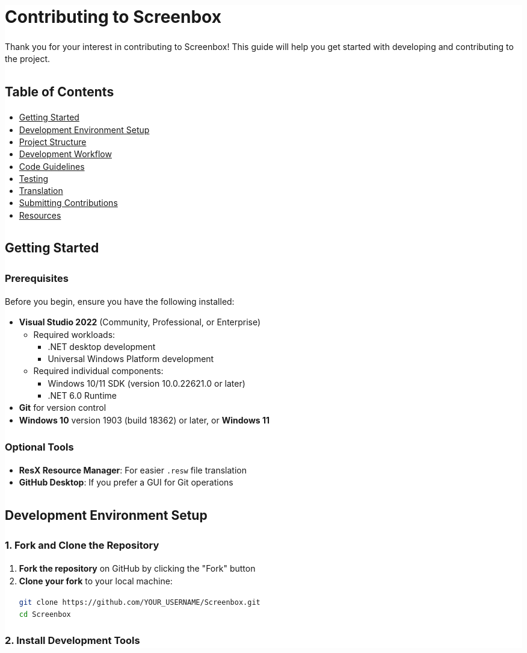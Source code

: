 # Contributing to Screenbox

Thank you for your interest in contributing to Screenbox! This guide will help you get started with developing and contributing to the project.

## Table of Contents

- [Getting Started](#getting-started)
- [Development Environment Setup](#development-environment-setup)
- [Project Structure](#project-structure)
- [Development Workflow](#development-workflow)
- [Code Guidelines](#code-guidelines)
- [Testing](#testing)
- [Translation](#translation)
- [Submitting Contributions](#submitting-contributions)
- [Resources](#resources)

## Getting Started

### Prerequisites

Before you begin, ensure you have the following installed:

- **Visual Studio 2022** (Community, Professional, or Enterprise)
  - Required workloads:
    - .NET desktop development
    - Universal Windows Platform development
  - Required individual components:
    - Windows 10/11 SDK (version 10.0.22621.0 or later)
    - .NET 6.0 Runtime
- **Git** for version control
- **Windows 10** version 1903 (build 18362) or later, or **Windows 11**

### Optional Tools

- **ResX Resource Manager**: For easier `.resw` file translation
- **GitHub Desktop**: If you prefer a GUI for Git operations

## Development Environment Setup

### 1. Fork and Clone the Repository

1. **Fork the repository** on GitHub by clicking the "Fork" button
2. **Clone your fork** to your local machine:
   ```bash
   git clone https://github.com/YOUR_USERNAME/Screenbox.git
   cd Screenbox
   ```

### 2. Install Development Tools
